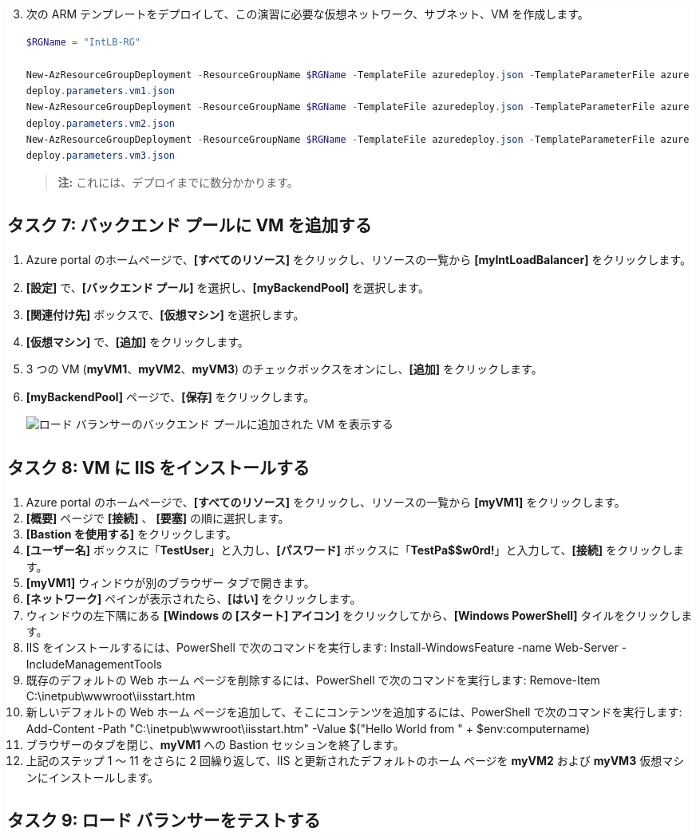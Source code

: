 3. 次の ARM テンプレートをデプロイして、この演習に必要な仮想ネットワーク、サブネット、VM を作成します。

   ```powershell
   $RGName = "IntLB-RG"
   
   New-AzResourceGroupDeployment -ResourceGroupName $RGName -TemplateFile azuredeploy.json -TemplateParameterFile azuredeploy.parameters.vm1.json
   New-AzResourceGroupDeployment -ResourceGroupName $RGName -TemplateFile azuredeploy.json -TemplateParameterFile azuredeploy.parameters.vm2.json
   New-AzResourceGroupDeployment -ResourceGroupName $RGName -TemplateFile azuredeploy.json -TemplateParameterFile azuredeploy.parameters.vm3.json
   ```
  
    > **注:**  これには、デプロイまでに数分かかります。 

## <a name="task-7-add-vms-to-the-backend-pool"></a>タスク 7: バックエンド プールに VM を追加する

1. Azure portal のホームページで、**[すべてのリソース]** をクリックし、リソースの一覧から **[myIntLoadBalancer]** をクリックします。

2. **[設定]** で、**[バックエンド プール]** を選択し、**[myBackendPool]** を選択します。

3. **[関連付け先]** ボックスで、**[仮想マシン]** を選択します。

4. **[仮想マシン]** で、**[追加]** をクリックします。

5. 3 つの VM (**myVM1**、**myVM2**、**myVM3**) のチェックボックスをオンにし、**[追加]** をクリックします。

6. **[myBackendPool]** ページで、**[保存]** をクリックします。

   ![ロード バランサーのバックエンド プールに追加された VM を表示する](../media/add-vms-backendpool.png)

 

## <a name="task-8-install-iis-on-the-vms"></a>タスク 8: VM に IIS をインストールする

1. Azure portal のホームページで、**[すべてのリソース]** をクリックし、リソースの一覧から **[myVM1]** をクリックします。
2. **[概要]** ページで **[接続]** 、 **[要塞]** の順に選択します。
3. **[Bastion を使用する]** をクリックします。
4. **[ユーザー名]** ボックスに「**TestUser**」と入力し、**[パスワード]** ボックスに「**TestPa$$w0rd!**」と入力して、**[接続]** をクリックします。
5. **[myVM1]** ウィンドウが別のブラウザー タブで開きます。
6. **[ネットワーク]** ペインが表示されたら、**[はい]** をクリックします。
7. ウィンドウの左下隅にある **[Windows の [スタート] アイコン]** をクリックしてから、**[Windows PowerShell]** タイルをクリックします。
8. IIS をインストールするには、PowerShell で次のコマンドを実行します: Install-WindowsFeature -name Web-Server -IncludeManagementTools
9. 既存のデフォルトの Web ホーム ページを削除するには、PowerShell で次のコマンドを実行します: Remove-Item C:\inetpub\wwwroot\iisstart.htm
10. 新しいデフォルトの Web ホーム ページを追加して、そこにコンテンツを追加するには、PowerShell で次のコマンドを実行します: Add-Content -Path "C:\inetpub\wwwroot\iisstart.htm" -Value $("Hello World from " + $env:computername)
11. ブラウザーのタブを閉じ、**myVM1** への Bastion セッションを終了します。
12. 上記のステップ 1 〜 11 をさらに 2 回繰り返して、IIS と更新されたデフォルトのホーム ページを **myVM2** および **myVM3** 仮想マシンにインストールします。

 

## <a name="task-9-test-the-load-balancer"></a>タスク 9: ロード バランサーをテストする
